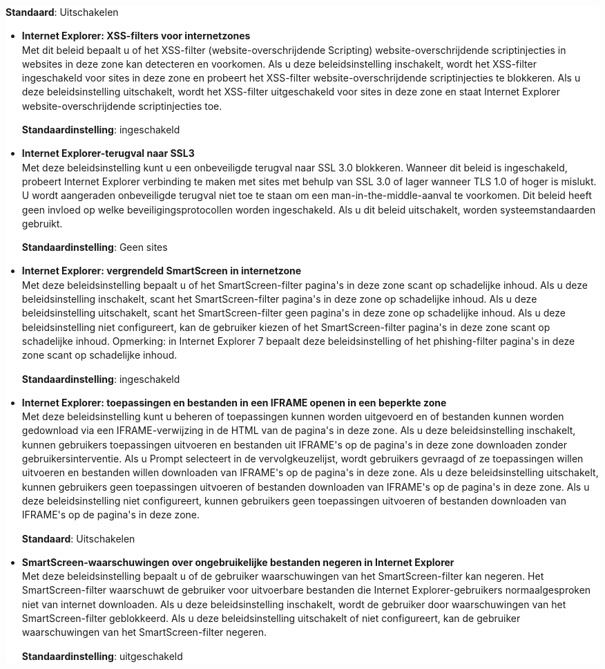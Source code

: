   **Standaard**: Uitschakelen  
  
- **Internet Explorer: XSS-filters voor internetzones**  
  Met dit beleid bepaalt u of het XSS-filter (website-overschrijdende Scripting) website-overschrijdende scriptinjecties in websites in deze zone kan detecteren en voorkomen. Als u deze beleidsinstelling inschakelt, wordt het XSS-filter ingeschakeld voor sites in deze zone en probeert het XSS-filter website-overschrijdende scriptinjecties te blokkeren. Als u deze beleidsinstelling uitschakelt, wordt het XSS-filter uitgeschakeld voor sites in deze zone en staat Internet Explorer website-overschrijdende scriptinjecties toe.
  
  **Standaardinstelling**: ingeschakeld 
  
- **Internet Explorer-terugval naar SSL3**  
  Met deze beleidsinstelling kunt u een onbeveiligde terugval naar SSL 3.0 blokkeren. Wanneer dit beleid is ingeschakeld, probeert Internet Explorer verbinding te maken met sites met behulp van SSL 3.0 of lager wanneer TLS 1.0 of hoger is mislukt. U wordt aangeraden onbeveiligde terugval niet toe te staan om een man-in-the-middle-aanval te voorkomen. Dit beleid heeft geen invloed op welke beveiligingsprotocollen worden ingeschakeld. Als u dit beleid uitschakelt, worden systeemstandaarden gebruikt.
  
  **Standaardinstelling**: Geen sites 
  
- **Internet Explorer: vergrendeld SmartScreen in internetzone**  
  Met deze beleidsinstelling bepaalt u of het SmartScreen-filter pagina's in deze zone scant op schadelijke inhoud. Als u deze beleidsinstelling inschakelt, scant het SmartScreen-filter pagina's in deze zone op schadelijke inhoud. Als u deze beleidsinstelling uitschakelt, scant het SmartScreen-filter geen pagina's in deze zone op schadelijke inhoud. Als u deze beleidsinstelling niet configureert, kan de gebruiker kiezen of het SmartScreen-filter pagina's in deze zone scant op schadelijke inhoud. Opmerking: in Internet Explorer 7 bepaalt deze beleidsinstelling of het phishing-filter pagina's in deze zone scant op schadelijke inhoud.
  
  **Standaardinstelling**: ingeschakeld 
  
- **Internet Explorer: toepassingen en bestanden in een IFRAME openen in een beperkte zone**  
  Met deze beleidsinstelling kunt u beheren of toepassingen kunnen worden uitgevoerd en of bestanden kunnen worden gedownload via een IFRAME-verwijzing in de HTML van de pagina's in deze zone. Als u deze beleidsinstelling inschakelt, kunnen gebruikers toepassingen uitvoeren en bestanden uit IFRAME's op de pagina's in deze zone downloaden zonder gebruikersinterventie. Als u Prompt selecteert in de vervolgkeuzelijst, wordt gebruikers gevraagd of ze toepassingen willen uitvoeren en bestanden willen downloaden van IFRAME's op de pagina's in deze zone. Als u deze beleidsinstelling uitschakelt, kunnen gebruikers geen toepassingen uitvoeren of bestanden downloaden van IFRAME's op de pagina's in deze zone. Als u deze beleidsinstelling niet configureert, kunnen gebruikers geen toepassingen uitvoeren of bestanden downloaden van IFRAME's op de pagina's in deze zone.
  
  **Standaard**: Uitschakelen 
  
- **SmartScreen-waarschuwingen over ongebruikelijke bestanden negeren in Internet Explorer**  
  Met deze beleidsinstelling bepaalt u of de gebruiker waarschuwingen van het SmartScreen-filter kan negeren. Het SmartScreen-filter waarschuwt de gebruiker voor uitvoerbare bestanden die Internet Explorer-gebruikers normaalgesproken niet van internet downloaden. Als u deze beleidsinstelling inschakelt, wordt de gebruiker door waarschuwingen van het SmartScreen-filter geblokkeerd. Als u deze beleidsinstelling uitschakelt of niet configureert, kan de gebruiker waarschuwingen van het SmartScreen-filter negeren.
  
  **Standaardinstelling**: uitgeschakeld  
  